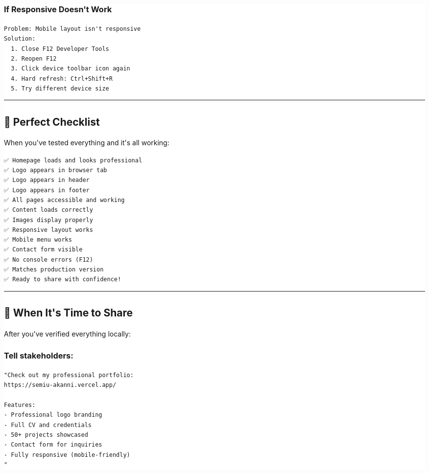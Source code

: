 ### If Responsive Doesn't Work
```
Problem: Mobile layout isn't responsive
Solution:
  1. Close F12 Developer Tools
  2. Reopen F12
  3. Click device toolbar icon again
  4. Hard refresh: Ctrl+Shift+R
  5. Try different device size
```

---

## 🎊 Perfect Checklist

When you've tested everything and it's all working:

```
✅ Homepage loads and looks professional
✅ Logo appears in browser tab
✅ Logo appears in header
✅ Logo appears in footer
✅ All pages accessible and working
✅ Content loads correctly
✅ Images display properly
✅ Responsive layout works
✅ Mobile menu works
✅ Contact form visible
✅ No console errors (F12)
✅ Matches production version
✅ Ready to share with confidence!
```

---

## 🌟 When It's Time to Share

After you've verified everything locally:

### Tell stakeholders:
```
"Check out my professional portfolio:
https://semiu-akanni.vercel.app/

Features:
- Professional logo branding
- Full CV and credentials
- 50+ projects showcased
- Contact form for inquiries
- Fully responsive (mobile-friendly)
"
```
